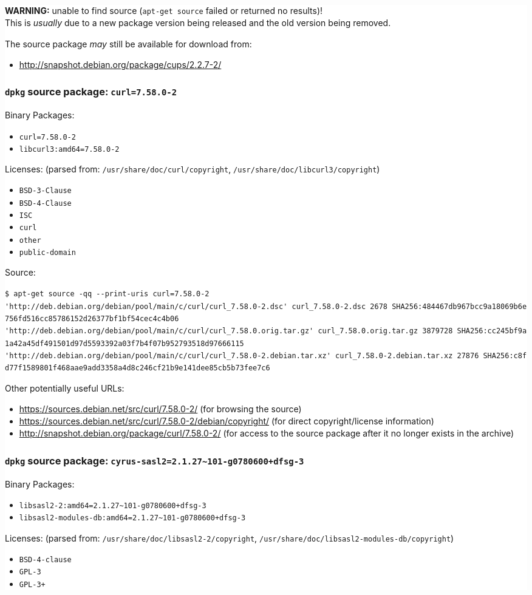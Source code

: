 **WARNING:** unable to find source (`apt-get source` failed or returned no results)!  
This is *usually* due to a new package version being released and the old version being removed.

The source package *may* still be available for download from:

- http://snapshot.debian.org/package/cups/2.2.7-2/


### `dpkg` source package: `curl=7.58.0-2`

Binary Packages:

- `curl=7.58.0-2`
- `libcurl3:amd64=7.58.0-2`

Licenses: (parsed from: `/usr/share/doc/curl/copyright`, `/usr/share/doc/libcurl3/copyright`)

- `BSD-3-Clause`
- `BSD-4-Clause`
- `ISC`
- `curl`
- `other`
- `public-domain`

Source:

```console
$ apt-get source -qq --print-uris curl=7.58.0-2
'http://deb.debian.org/debian/pool/main/c/curl/curl_7.58.0-2.dsc' curl_7.58.0-2.dsc 2678 SHA256:484467db967bcc9a18069b6e756fd516cc85786152d26377bf1bf54cec4c4b06
'http://deb.debian.org/debian/pool/main/c/curl/curl_7.58.0.orig.tar.gz' curl_7.58.0.orig.tar.gz 3879728 SHA256:cc245bf9a1a42a45df491501d97d5593392a03f7b4f07b952793518d97666115
'http://deb.debian.org/debian/pool/main/c/curl/curl_7.58.0-2.debian.tar.xz' curl_7.58.0-2.debian.tar.xz 27876 SHA256:c8fd77f1589801f468aae9add3358a4d8c246cf21b9e141dee85cb5b73fee7c6
```

Other potentially useful URLs:

- https://sources.debian.net/src/curl/7.58.0-2/ (for browsing the source)
- https://sources.debian.net/src/curl/7.58.0-2/debian/copyright/ (for direct copyright/license information)
- http://snapshot.debian.org/package/curl/7.58.0-2/ (for access to the source package after it no longer exists in the archive)

### `dpkg` source package: `cyrus-sasl2=2.1.27~101-g0780600+dfsg-3`

Binary Packages:

- `libsasl2-2:amd64=2.1.27~101-g0780600+dfsg-3`
- `libsasl2-modules-db:amd64=2.1.27~101-g0780600+dfsg-3`

Licenses: (parsed from: `/usr/share/doc/libsasl2-2/copyright`, `/usr/share/doc/libsasl2-modules-db/copyright`)

- `BSD-4-clause`
- `GPL-3`
- `GPL-3+`
